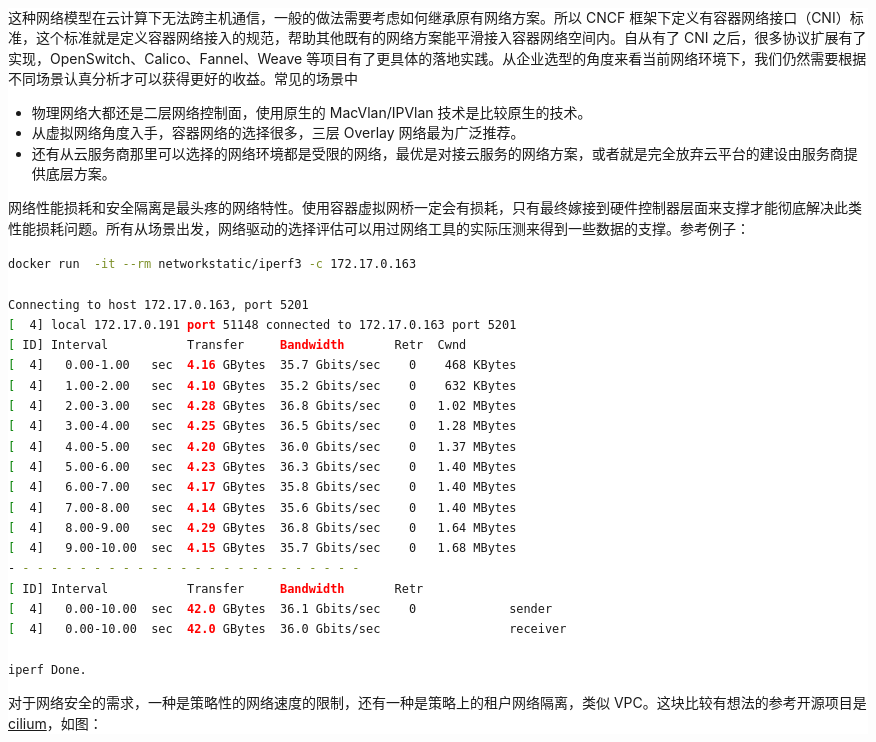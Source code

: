 这种网络模型在云计算下无法跨主机通信，一般的做法需要考虑如何继承原有网络方案。所以 CNCF 框架下定义有容器网络接口（CNI）标准，这个标准就是定义容器网络接入的规范，帮助其他既有的网络方案能平滑接入容器网络空间内。自从有了 CNI 之后，很多协议扩展有了实现，OpenSwitch、Calico、Fannel、Weave 等项目有了更具体的落地实践。从企业选型的角度来看当前网络环境下，我们仍然需要根据不同场景认真分析才可以获得更好的收益。常见的场景中

- 物理网络大都还是二层网络控制面，使用原生的 MacVlan/IPVlan 技术是比较原生的技术。
- 从虚拟网络角度入手，容器网络的选择很多，三层 Overlay 网络最为广泛推荐。
- 还有从云服务商那里可以选择的网络环境都是受限的网络，最优是对接云服务的网络方案，或者就是完全放弃云平台的建设由服务商提供底层方案。

网络性能损耗和安全隔离是最头疼的网络特性。使用容器虚拟网桥一定会有损耗，只有最终嫁接到硬件控制器层面来支撑才能彻底解决此类性能损耗问题。所有从场景出发，网络驱动的选择评估可以用过网络工具的实际压测来得到一些数据的支撑。参考例子：

```sh
docker run  -it --rm networkstatic/iperf3 -c 172.17.0.163

Connecting to host 172.17.0.163, port 5201
[  4] local 172.17.0.191 port 51148 connected to 172.17.0.163 port 5201
[ ID] Interval           Transfer     Bandwidth       Retr  Cwnd
[  4]   0.00-1.00   sec  4.16 GBytes  35.7 Gbits/sec    0    468 KBytes
[  4]   1.00-2.00   sec  4.10 GBytes  35.2 Gbits/sec    0    632 KBytes
[  4]   2.00-3.00   sec  4.28 GBytes  36.8 Gbits/sec    0   1.02 MBytes
[  4]   3.00-4.00   sec  4.25 GBytes  36.5 Gbits/sec    0   1.28 MBytes
[  4]   4.00-5.00   sec  4.20 GBytes  36.0 Gbits/sec    0   1.37 MBytes
[  4]   5.00-6.00   sec  4.23 GBytes  36.3 Gbits/sec    0   1.40 MBytes
[  4]   6.00-7.00   sec  4.17 GBytes  35.8 Gbits/sec    0   1.40 MBytes
[  4]   7.00-8.00   sec  4.14 GBytes  35.6 Gbits/sec    0   1.40 MBytes
[  4]   8.00-9.00   sec  4.29 GBytes  36.8 Gbits/sec    0   1.64 MBytes
[  4]   9.00-10.00  sec  4.15 GBytes  35.7 Gbits/sec    0   1.68 MBytes
- - - - - - - - - - - - - - - - - - - - - - - - -
[ ID] Interval           Transfer     Bandwidth       Retr
[  4]   0.00-10.00  sec  42.0 GBytes  36.1 Gbits/sec    0             sender
[  4]   0.00-10.00  sec  42.0 GBytes  36.0 Gbits/sec                  receiver

iperf Done.
```

对于网络安全的需求，一种是策略性的网络速度的限制，还有一种是策略上的租户网络隔离，类似 VPC。这块比较有想法的参考开源项目是 [cilium](https://github.com/cilium/cilium)，如图：
